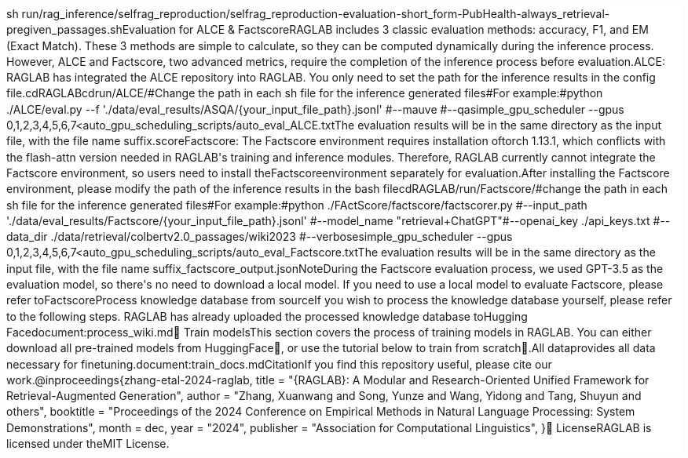 sh run/rag_inference/selfrag_reproduction/selfrag_reproduction-evaluation-short_form-PubHealth-always_retrieval-pregiven_passages.shEvaluation for ALCE & FactscoreRAGLAB includes 3 classic evaluation methods: accuracy, F1, and EM (Exact Match). These 3 methods are simple to calculate, so they can be computed dynamically during the inference process. However, ALCE and Factscore, two advanced metrics, require the completion of the inference process before evaluation.ALCE: RAGLAB has integrated the ALCE repository into RAGLAB. You only need to set the path for the inference results in the config file.cdRAGLABcdrun/ALCE/#Change the path in each sh file for the inference generated files#For example:#python  ./ALCE/eval.py --f './data/eval_results/ASQA/{your_input_file_path}.jsonl' \#--mauve \#--qasimple_gpu_scheduler --gpus 0,1,2,3,4,5,6,7<auto_gpu_scheduling_scripts/auto_eval_ALCE.txtThe evaluation results will be in the same directory as the input file, with the file name suffix.scoreFactscore: The Factscore environment requires installation oftorch 1.13.1, which conflicts with the flash-attn version needed in RAGLAB's training and inference modules. Therefore, RAGLAB currently cannot integrate the Factscore environment, so users need to install theFactscoreenvironment separately for evaluation.After installing the Factscore environment, please modify the path of the inference results in the bash filecdRAGLAB/run/Factscore/#change the path in each sh file for the inference generated files#For example:#python  ./FActScore/factscore/factscorer.py  \#--input_path './data/eval_results/Factscore/{your_input_file_path}.jsonl' \#--model_name "retrieval+ChatGPT"\#--openai_key ./api_keys.txt \#--data_dir ./data/retrieval/colbertv2.0_passages/wiki2023 \#--verbosesimple_gpu_scheduler --gpus 0,1,2,3,4,5,6,7<auto_gpu_scheduling_scripts/auto_eval_Factscore.txtThe evaluation results will be in the same directory as the input file, with the file name suffix_factscore_output.jsonNoteDuring the Factscore evaluation process, we used GPT-3.5 as the evaluation model, so there's no need to download a local model. If you need to use a local model to evaluate Factscore, please refer toFactscoreProcess knowledge database from sourceIf you wish to process the knowledge database yourself, please refer to the following steps. RAGLAB has already uploaded the processed knowledge database toHugging Facedocument:process_wiki.md🤖 Train modelsThis section covers the process of training models in RAGLAB. You can either download all pre-trained models from HuggingFace🤗, or use the tutorial below to train from scratch📝.All dataprovides all data necessary for finetuning.document:train_docs.mdCitationIf you find this repository useful, please cite our work.@inproceedings{zhang-etal-2024-raglab,
    title = "{RAGLAB}: A Modular and Research-Oriented Unified Framework for Retrieval-Augmented Generation",
    author = "Zhang, Xuanwang and
      Song, Yunze and
      Wang, Yidong and
      Tang, Shuyun and
      others",
    booktitle = "Proceedings of the 2024 Conference on Empirical Methods in Natural Language Processing: System Demonstrations",
    month = dec,
    year = "2024",
    publisher = "Association for Computational Linguistics",
}🔖 LicenseRAGLAB is licensed under theMIT License.
